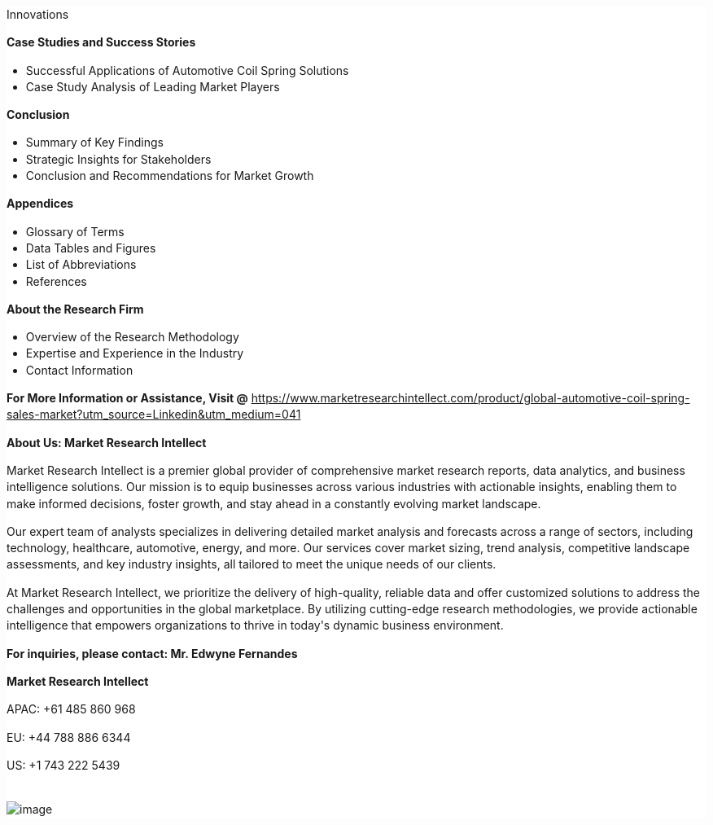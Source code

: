 Innovations</li></ul><p><strong>Case Studies and Success Stories</strong></p><ul><li>Successful Applications of Automotive Coil Spring Solutions</li><li>Case Study Analysis of Leading Market Players</li></ul><p><strong>Conclusion</strong></p><ul><li>Summary of Key Findings</li><li>Strategic Insights for Stakeholders</li><li>Conclusion and Recommendations for Market Growth</li></ul><p><strong>Appendices</strong></p><ul><li>Glossary of Terms</li><li>Data Tables and Figures</li><li>List of Abbreviations</li><li>References</li></ul><p><strong>About the Research Firm</strong></p><ul><li>Overview of the Research Methodology</li><li>Expertise and Experience in the Industry</li><li>Contact Information</li></ul></div><div class="article-main__content" data-test-id="publishing-text-block"><p><span class="font-[700]"><strong>For More Information or Assistance, Visit @</strong>&nbsp;<a href="https://www.marketresearchintellect.com/product/global-automotive-coil-spring-sales-market?utm_source=Linkedin&utm_medium=041">https://www.marketresearchintellect.com/product/global-automotive-coil-spring-sales-market?utm_source=Linkedin&utm_medium=041</a></span></p><p><strong>About Us: Market Research Intellect</strong></p><p>Market Research Intellect is a premier global provider of comprehensive market research reports, data analytics, and business intelligence solutions. Our mission is to equip businesses across various industries with actionable insights, enabling them to make informed decisions, foster growth, and stay ahead in a constantly evolving market landscape.</p><p>Our expert team of analysts specializes in delivering detailed market analysis and forecasts across a range of sectors, including technology, healthcare, automotive, energy, and more. Our services cover market sizing, trend analysis, competitive landscape assessments, and key industry insights, all tailored to meet the unique needs of our clients.</p><p>At Market Research Intellect, we prioritize the delivery of high-quality, reliable data and offer customized solutions to address the challenges and opportunities in the global marketplace. By utilizing cutting-edge research methodologies, we provide actionable intelligence that empowers organizations to thrive in today's dynamic business environment.</p><p><strong>For inquiries, please contact: Mr. Edwyne Fernandes</strong></p><p><strong>Market Research Intellect</strong></p><p>APAC: +61 485 860 968</p><p>EU: +44 788 886 6344</p><p>US: +1 743 222 5439</p></div><div class="article-main__content" data-test-id="publishing-text-block">&nbsp;</div>
![image](https://github.com/user-attachments/assets/dc336dcd-37dd-44a5-970f-5d083ca85010)
